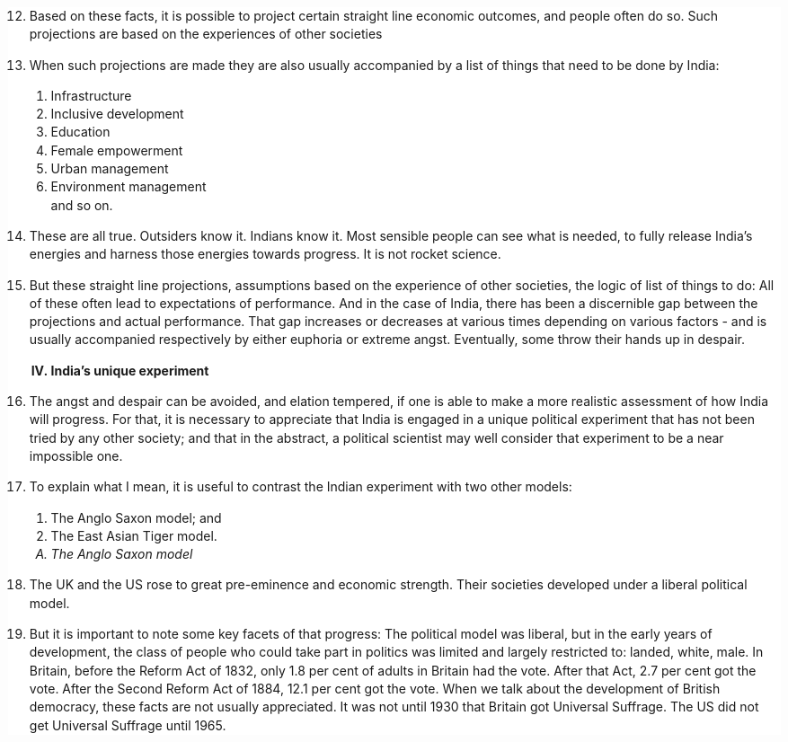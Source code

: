 


12. Based on these facts, it is possible to project certain straight line economic outcomes, and people often do so. Such projections are based on the experiences of other societies


13. When such projections are made they are also usually accompanied by a list of things that need to be done by India:
    <ol>
    <li>Infrastructure </li>
    <li>Inclusive development </li>
    <li>Education</li>
    <li>Female empowerment</li>
    <li>Urban management </li>
    <li>Environment management</li>
    <li style="list-style-type: none">and so on. </li>
    </ol>




14. These are all true. Outsiders know it. Indians know it. Most sensible people can see what is needed, to fully release India’s energies and harness those energies towards progress.   It is not rocket science.


15. But these straight line projections, assumptions based on the experience of other societies, the logic of list of things to do: All of these often lead to expectations of performance. And in the case of India, there has been a discernible gap between the projections and actual performance. That gap increases or decreases at various times depending on various factors - and is usually accompanied respectively by either euphoria or extreme angst. Eventually, some throw their hands up in despair. 
    
    <ol start="4" style="list-style-type: upper-roman; font-weight:bold;">
    <li> India’s unique experiment</li>
    </ol>


16. The angst and despair can be avoided, and elation tempered, if one is able to make a more realistic assessment of how India will progress. For that, it is necessary to appreciate that India is engaged in a unique political experiment that has not been tried by any other society; and that in the abstract, a political scientist may well consider that experiment to be a near impossible one.

17. To explain what I mean, it is useful to contrast the Indian experiment with two other models:
    <ol>
    <li>The Anglo Saxon model; and</li>
    <li>The East Asian Tiger model. </li>
    </ol>

    <ol style="list-style-type: upper-alpha">
    <li style="font-style:italic;"><i> The Anglo Saxon model</i></li>
    </ol>

18. The UK and the US rose to great pre-eminence and economic strength. Their societies developed under a liberal political model.

19. But it is important to note some key facets of that progress: The political model was liberal, but in the early years of development, the class of people who could take part in politics was limited and largely restricted to: landed, white, male. In Britain, before the Reform Act of 1832, only 1.8 per cent of adults in Britain had the vote. After that Act, 2.7 per cent got the vote. After the Second Reform Act of 1884, 12.1 per cent got the vote. When we talk about the development of British democracy, these facts are not usually appreciated. It was not until 1930 that Britain got Universal Suffrage. The US did not get Universal Suffrage until 1965. 
